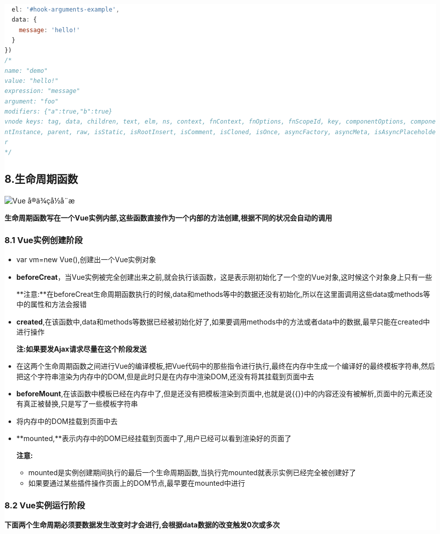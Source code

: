 ```js
  el: '#hook-arguments-example',
  data: {
    message: 'hello!'
  }
})
/*
name: "demo"
value: "hello!"
expression: "message"
argument: "foo"
modifiers: {"a":true,"b":true}
vnode keys: tag, data, children, text, elm, ns, context, fnContext, fnOptions, fnScopeId, key, componentOptions, componentInstance, parent, raw, isStatic, isRootInsert, isComment, isCloned, isOnce, asyncFactory, asyncMeta, isAsyncPlaceholder
*/
```



## 8.生命周期函数

![Vue å®ä¾çå½å¨æ](https://cn.vuejs.org/images/lifecycle.png)

**生命周期函数写在一个Vue实例内部,这些函数直接作为一个内部的方法创建,根据不同的状况会自动的调用**

### 8.1 Vue实例创建阶段

- var vm=new Vue(),创建出一个Vue实例对象

- **beforeCreat**，当Vue实例被完全创建出来之前,就会执行该函数，这是表示刚初始化了一个空的Vue对象,这时候这个对象身上只有一些

  **注意:**在beforeCreat生命周期函数执行的时候,data和methods等中的数据还没有初始化,所以在这里面调用这些data或methods等中的属性和方法会报错

- **created**,在该函数中,data和methods等数据已经被初始化好了,如果要调用methods中的方法或者data中的数据,最早只能在created中进行操作

  **注:如果要发Ajax请求尽量在这个阶段发送**

- 在这两个生命周期函数之间进行Vue的编译模板,把Vue代码中的那些指令进行执行,最终在内存中生成一个编译好的最终模板字符串,然后把这个字符串渲染为内存中的DOM,但是此时只是在内存中渲染DOM,还没有将其挂载到页面中去

- **beforeMount**,在该函数中模板已经在内存中了,但是还没有把模板渲染到页面中,也就是说{{}}中的内容还没有被解析,页面中的元素还没有真正被替换,只是写了一些模板字符串

- 将内存中的DOM挂载到页面中去

- **mounted,**表示内存中的DOM已经挂载到页面中了,用户已经可以看到渲染好的页面了

  **注意:**

  - mounted是实例创建期间执行的最后一个生命周期函数,当执行完mounted就表示实例已经完全被创建好了
  - 如果要通过某些插件操作页面上的DOM节点,最早要在mounted中进行



### 8.2 Vue实例运行阶段

**下面两个生命周期必须要数据发生改变时才会进行,会根据data数据的改变触发0次或多次**
